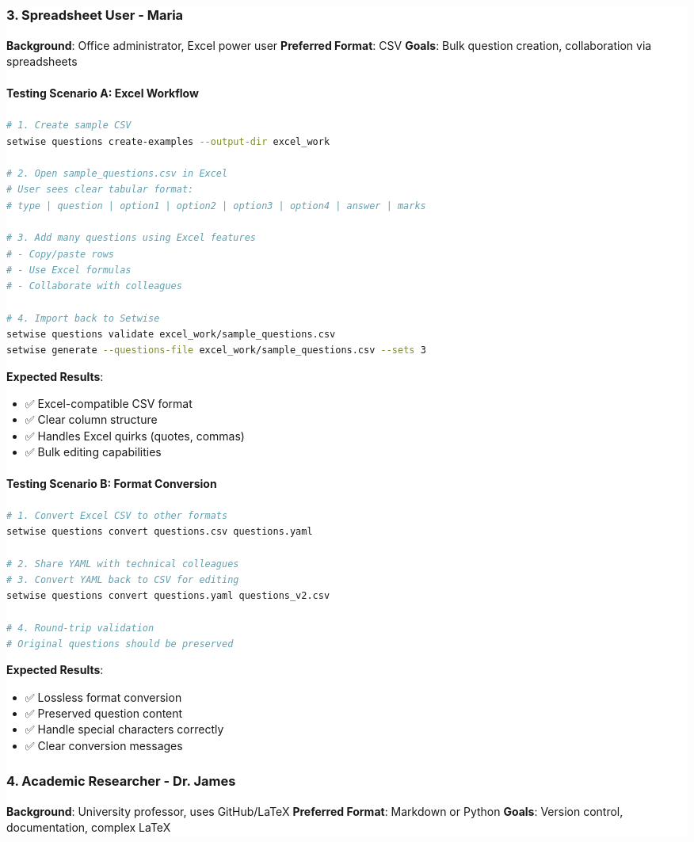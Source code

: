### 3. Spreadsheet User - Maria
**Background**: Office administrator, Excel power user
**Preferred Format**: CSV
**Goals**: Bulk question creation, collaboration via spreadsheets

#### Testing Scenario A: Excel Workflow
```bash
# 1. Create sample CSV
setwise questions create-examples --output-dir excel_work

# 2. Open sample_questions.csv in Excel
# User sees clear tabular format:
# type | question | option1 | option2 | option3 | option4 | answer | marks

# 3. Add many questions using Excel features
# - Copy/paste rows
# - Use Excel formulas
# - Collaborate with colleagues

# 4. Import back to Setwise
setwise questions validate excel_work/sample_questions.csv
setwise generate --questions-file excel_work/sample_questions.csv --sets 3
```

**Expected Results**:
- ✅ Excel-compatible CSV format
- ✅ Clear column structure
- ✅ Handles Excel quirks (quotes, commas)
- ✅ Bulk editing capabilities

#### Testing Scenario B: Format Conversion
```bash
# 1. Convert Excel CSV to other formats
setwise questions convert questions.csv questions.yaml

# 2. Share YAML with technical colleagues
# 3. Convert YAML back to CSV for editing
setwise questions convert questions.yaml questions_v2.csv

# 4. Round-trip validation
# Original questions should be preserved
```

**Expected Results**:
- ✅ Lossless format conversion
- ✅ Preserved question content
- ✅ Handle special characters correctly
- ✅ Clear conversion messages

### 4. Academic Researcher - Dr. James
**Background**: University professor, uses GitHub/LaTeX
**Preferred Format**: Markdown or Python
**Goals**: Version control, documentation, complex LaTeX
